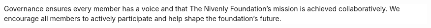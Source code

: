 </table>

Governance ensures every member has a voice and that The Nivenly Foundation’s mission is achieved collaboratively. We encourage all members to actively participate and help shape the foundation’s future.

  </div>
</section>